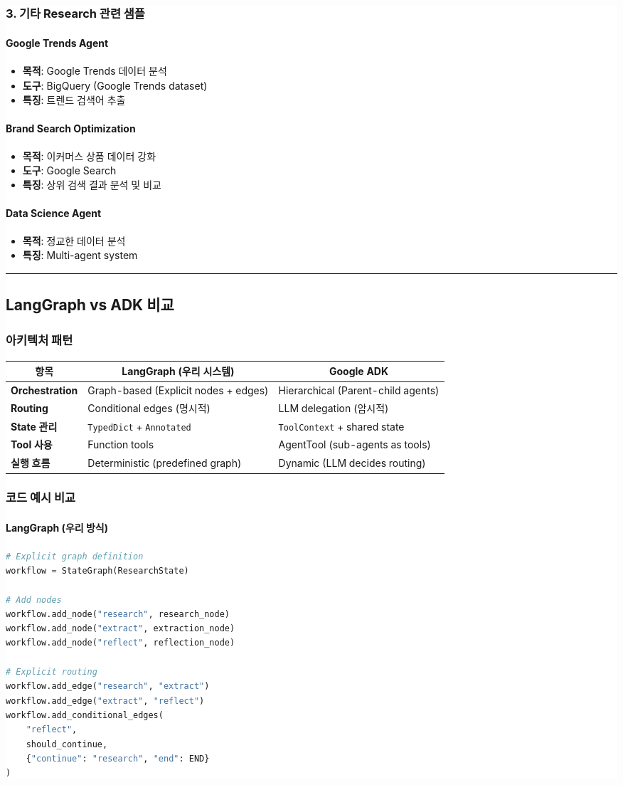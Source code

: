 ### 3. 기타 Research 관련 샘플

#### Google Trends Agent

- **목적**: Google Trends 데이터 분석
- **도구**: BigQuery (Google Trends dataset)
- **특징**: 트렌드 검색어 추출

#### Brand Search Optimization

- **목적**: 이커머스 상품 데이터 강화
- **도구**: Google Search
- **특징**: 상위 검색 결과 분석 및 비교

#### Data Science Agent

- **목적**: 정교한 데이터 분석
- **특징**: Multi-agent system

---

## LangGraph vs ADK 비교

### 아키텍처 패턴

| 항목 | LangGraph (우리 시스템) | Google ADK |
|------|------------------------|------------|
| **Orchestration** | Graph-based (Explicit nodes + edges) | Hierarchical (Parent-child agents) |
| **Routing** | Conditional edges (명시적) | LLM delegation (암시적) |
| **State 관리** | `TypedDict` + `Annotated` | `ToolContext` + shared state |
| **Tool 사용** | Function tools | AgentTool (sub-agents as tools) |
| **실행 흐름** | Deterministic (predefined graph) | Dynamic (LLM decides routing) |

### 코드 예시 비교

#### LangGraph (우리 방식)

```python
# Explicit graph definition
workflow = StateGraph(ResearchState)

# Add nodes
workflow.add_node("research", research_node)
workflow.add_node("extract", extraction_node)
workflow.add_node("reflect", reflection_node)

# Explicit routing
workflow.add_edge("research", "extract")
workflow.add_edge("extract", "reflect")
workflow.add_conditional_edges(
    "reflect",
    should_continue,
    {"continue": "research", "end": END}
)
```
